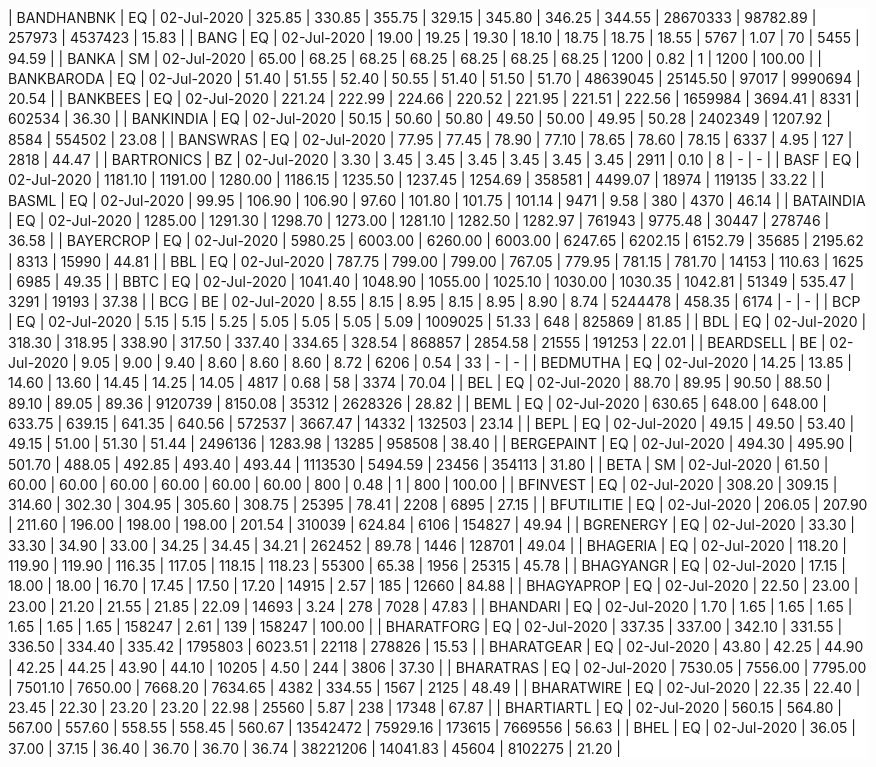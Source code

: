 | BANDHANBNK | EQ | 02-Jul-2020 | 325.85 | 330.85 | 355.75 | 329.15 | 345.80 | 346.25 | 344.55 | 28670333 | 98782.89 | 257973 | 4537423 | 15.83 |
| BANG | EQ | 02-Jul-2020 | 19.00 | 19.25 | 19.30 | 18.10 | 18.75 | 18.75 | 18.55 | 5767 | 1.07 | 70 | 5455 | 94.59 |
| BANKA | SM | 02-Jul-2020 | 65.00 | 68.25 | 68.25 | 68.25 | 68.25 | 68.25 | 68.25 | 1200 | 0.82 | 1 | 1200 | 100.00 |
| BANKBARODA | EQ | 02-Jul-2020 | 51.40 | 51.55 | 52.40 | 50.55 | 51.40 | 51.50 | 51.70 | 48639045 | 25145.50 | 97017 | 9990694 | 20.54 |
| BANKBEES | EQ | 02-Jul-2020 | 221.24 | 222.99 | 224.66 | 220.52 | 221.95 | 221.51 | 222.56 | 1659984 | 3694.41 | 8331 | 602534 | 36.30 |
| BANKINDIA | EQ | 02-Jul-2020 | 50.15 | 50.60 | 50.80 | 49.50 | 50.00 | 49.95 | 50.28 | 2402349 | 1207.92 | 8584 | 554502 | 23.08 |
| BANSWRAS | EQ | 02-Jul-2020 | 77.95 | 77.45 | 78.90 | 77.10 | 78.65 | 78.60 | 78.15 | 6337 | 4.95 | 127 | 2818 | 44.47 |
| BARTRONICS | BZ | 02-Jul-2020 | 3.30 | 3.45 | 3.45 | 3.45 | 3.45 | 3.45 | 3.45 | 2911 | 0.10 | 8 | - | - |
| BASF | EQ | 02-Jul-2020 | 1181.10 | 1191.00 | 1280.00 | 1186.15 | 1235.50 | 1237.45 | 1254.69 | 358581 | 4499.07 | 18974 | 119135 | 33.22 |
| BASML | EQ | 02-Jul-2020 | 99.95 | 106.90 | 106.90 | 97.60 | 101.80 | 101.75 | 101.14 | 9471 | 9.58 | 380 | 4370 | 46.14 |
| BATAINDIA | EQ | 02-Jul-2020 | 1285.00 | 1291.30 | 1298.70 | 1273.00 | 1281.10 | 1282.50 | 1282.97 | 761943 | 9775.48 | 30447 | 278746 | 36.58 |
| BAYERCROP | EQ | 02-Jul-2020 | 5980.25 | 6003.00 | 6260.00 | 6003.00 | 6247.65 | 6202.15 | 6152.79 | 35685 | 2195.62 | 8313 | 15990 | 44.81 |
| BBL | EQ | 02-Jul-2020 | 787.75 | 799.00 | 799.00 | 767.05 | 779.95 | 781.15 | 781.70 | 14153 | 110.63 | 1625 | 6985 | 49.35 |
| BBTC | EQ | 02-Jul-2020 | 1041.40 | 1048.90 | 1055.00 | 1025.10 | 1030.00 | 1030.35 | 1042.81 | 51349 | 535.47 | 3291 | 19193 | 37.38 |
| BCG | BE | 02-Jul-2020 | 8.55 | 8.15 | 8.95 | 8.15 | 8.95 | 8.90 | 8.74 | 5244478 | 458.35 | 6174 | - | - |
| BCP | EQ | 02-Jul-2020 | 5.15 | 5.15 | 5.25 | 5.05 | 5.05 | 5.05 | 5.09 | 1009025 | 51.33 | 648 | 825869 | 81.85 |
| BDL | EQ | 02-Jul-2020 | 318.30 | 318.95 | 338.90 | 317.50 | 337.40 | 334.65 | 328.54 | 868857 | 2854.58 | 21555 | 191253 | 22.01 |
| BEARDSELL | BE | 02-Jul-2020 | 9.05 | 9.00 | 9.40 | 8.60 | 8.60 | 8.60 | 8.72 | 6206 | 0.54 | 33 | - | - |
| BEDMUTHA | EQ | 02-Jul-2020 | 14.25 | 13.85 | 14.60 | 13.60 | 14.45 | 14.25 | 14.05 | 4817 | 0.68 | 58 | 3374 | 70.04 |
| BEL | EQ | 02-Jul-2020 | 88.70 | 89.95 | 90.50 | 88.50 | 89.10 | 89.05 | 89.36 | 9120739 | 8150.08 | 35312 | 2628326 | 28.82 |
| BEML | EQ | 02-Jul-2020 | 630.65 | 648.00 | 648.00 | 633.75 | 639.15 | 641.35 | 640.56 | 572537 | 3667.47 | 14332 | 132503 | 23.14 |
| BEPL | EQ | 02-Jul-2020 | 49.15 | 49.50 | 53.40 | 49.15 | 51.00 | 51.30 | 51.44 | 2496136 | 1283.98 | 13285 | 958508 | 38.40 |
| BERGEPAINT | EQ | 02-Jul-2020 | 494.30 | 495.90 | 501.70 | 488.05 | 492.85 | 493.40 | 493.44 | 1113530 | 5494.59 | 23456 | 354113 | 31.80 |
| BETA | SM | 02-Jul-2020 | 61.50 | 60.00 | 60.00 | 60.00 | 60.00 | 60.00 | 60.00 | 800 | 0.48 | 1 | 800 | 100.00 |
| BFINVEST | EQ | 02-Jul-2020 | 308.20 | 309.15 | 314.60 | 302.30 | 304.95 | 305.60 | 308.75 | 25395 | 78.41 | 2208 | 6895 | 27.15 |
| BFUTILITIE | EQ | 02-Jul-2020 | 206.05 | 207.90 | 211.60 | 196.00 | 198.00 | 198.00 | 201.54 | 310039 | 624.84 | 6106 | 154827 | 49.94 |
| BGRENERGY | EQ | 02-Jul-2020 | 33.30 | 33.30 | 34.90 | 33.00 | 34.25 | 34.45 | 34.21 | 262452 | 89.78 | 1446 | 128701 | 49.04 |
| BHAGERIA | EQ | 02-Jul-2020 | 118.20 | 119.90 | 119.90 | 116.35 | 117.05 | 118.15 | 118.23 | 55300 | 65.38 | 1956 | 25315 | 45.78 |
| BHAGYANGR | EQ | 02-Jul-2020 | 17.15 | 18.00 | 18.00 | 16.70 | 17.45 | 17.50 | 17.20 | 14915 | 2.57 | 185 | 12660 | 84.88 |
| BHAGYAPROP | EQ | 02-Jul-2020 | 22.50 | 23.00 | 23.00 | 21.20 | 21.55 | 21.85 | 22.09 | 14693 | 3.24 | 278 | 7028 | 47.83 |
| BHANDARI | EQ | 02-Jul-2020 | 1.70 | 1.65 | 1.65 | 1.65 | 1.65 | 1.65 | 1.65 | 158247 | 2.61 | 139 | 158247 | 100.00 |
| BHARATFORG | EQ | 02-Jul-2020 | 337.35 | 337.00 | 342.10 | 331.55 | 336.50 | 334.40 | 335.42 | 1795803 | 6023.51 | 22118 | 278826 | 15.53 |
| BHARATGEAR | EQ | 02-Jul-2020 | 43.80 | 42.25 | 44.90 | 42.25 | 44.25 | 43.90 | 44.10 | 10205 | 4.50 | 244 | 3806 | 37.30 |
| BHARATRAS | EQ | 02-Jul-2020 | 7530.05 | 7556.00 | 7795.00 | 7501.10 | 7650.00 | 7668.20 | 7634.65 | 4382 | 334.55 | 1567 | 2125 | 48.49 |
| BHARATWIRE | EQ | 02-Jul-2020 | 22.35 | 22.40 | 23.45 | 22.30 | 23.20 | 23.20 | 22.98 | 25560 | 5.87 | 238 | 17348 | 67.87 |
| BHARTIARTL | EQ | 02-Jul-2020 | 560.15 | 564.80 | 567.00 | 557.60 | 558.55 | 558.45 | 560.67 | 13542472 | 75929.16 | 173615 | 7669556 | 56.63 |
| BHEL | EQ | 02-Jul-2020 | 36.05 | 37.00 | 37.15 | 36.40 | 36.70 | 36.70 | 36.74 | 38221206 | 14041.83 | 45604 | 8102275 | 21.20 |